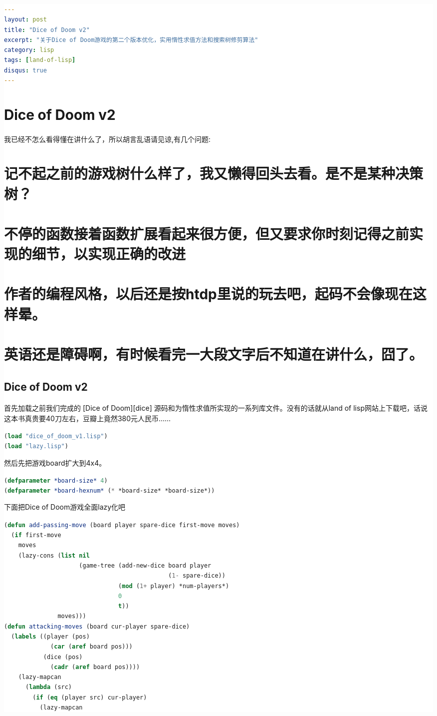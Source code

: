 ```yaml
---
layout: post
title: "Dice of Doom v2"
excerpt: "关于Dice of Doom游戏的第二个版本优化，实用惰性求值方法和搜索树修剪算法"
category: lisp
tags: [land-of-lisp]
disqus: true
---
```



# Dice of Doom v2

我已经不怎么看得懂在讲什么了，所以胡言乱语请见谅,有几个问题:

# 记不起之前的游戏树什么样了，我又懒得回头去看。是不是某种决策树？
# 不停的函数接着函数扩展看起来很方便，但又要求你时刻记得之前实现的细节，以实现正确的改进
# 作者的编程风格，以后还是按htdp里说的玩去吧，起码不会像现在这样晕。
# 英语还是障碍啊，有时候看完一大段文字后不知道在讲什么，囧了。

## Dice of Doom v2

首先加载之前我们完成的 [Dice of Doom][dice] 源码和为惰性求值所实现的一系列库文件。没有的话就从land of lisp网站上下载吧，话说这本书真贵要40刀左右，豆瓣上竟然380元人民币……

```cl
(load "dice_of_doom_v1.lisp")
(load "lazy.lisp")
```

然后先把游戏board扩大到4x4。

```cl
(defparameter *board-size* 4)
(defparameter *board-hexnum* (* *board-size* *board-size*))
```

下面把Dice of Doom游戏全面lazy化吧

```cl
(defun add-passing-move (board player spare-dice first-move moves)
  (if first-move
    moves
    (lazy-cons (list nil
                     (game-tree (add-new-dice board player
                                              (1- spare-dice))
                                (mod (1+ player) *num-players*)
                                0
                                t))
               moves)))
(defun attacking-moves (board cur-player spare-dice)
  (labels ((player (pos)
             (car (aref board pos)))
           (dice (pos)
             (cadr (aref board pos))))
    (lazy-mapcan
      (lambda (src)
        (if (eq (player src) cur-player)
          (lazy-mapcan
```

[^1]: 我胡扯的，个人理解。
[^2]: Note在讲什么我也不知道，只知道作者说这个虽然做的不够精细，但已经足够优化了。
[^3]: 参见 "http://en.wikipedia.org/wiki/Heuristic_(computer_science)":http://en.wikipedia.org/wiki/Heuristic_(computer_science)
[^4]: 参见 "http://en.wikipedia.org/wiki/Alpha-beta_pruning":http://en.wikipedia.org/wiki/Alpha-beta_pruning
[^5]: 编写新的函数，看上去很优雅……
[^6]: 可以先看看 "alpha-beta剪枝算法":http://www.xqbase.com/computer/search_alphabeta.htm
[dice]: /lisp/2012/05/23/dice-of-doom/